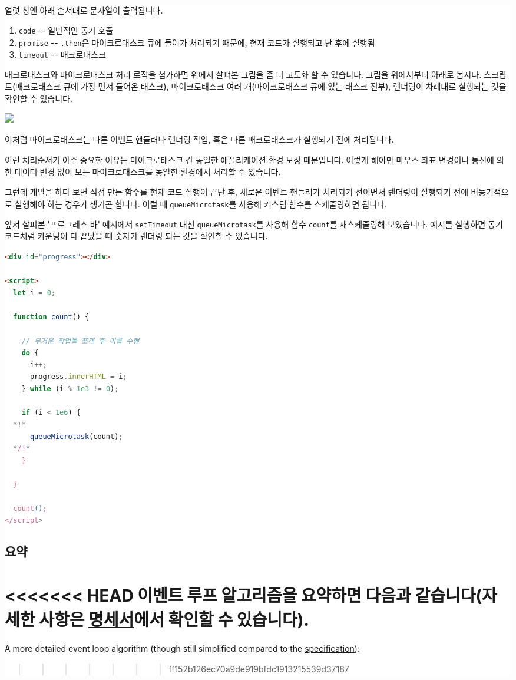 얼럿 창엔 아래 순서대로 문자열이 출력됩니다.

1. `code` -- 일반적인 동기 호출
2. `promise` -- `.then`은 마이크로태스크 큐에 들어가 처리되기 때문에, 현재 코드가 실행되고 난 후에 실행됨
3. `timeout` -- 매크로태스크

매크로태스크와 마이크로태스크 처리 로직을 첨가하면 위에서 살펴본 그림을 좀 더 고도화 할 수 있습니다. 그림을 위에서부터 아래로 봅시다. 스크립트(매크로태스크 큐에 가장 먼저 들어온 태스크), 마이크로태스크 여러 개(마이크로태스크 큐에 있는 태스크 전부), 렌더링이 차례대로 실행되는 것을 확인할 수 있습니다.

![](eventLoop-full.svg)

이처럼 마이크로태스크는 다른 이벤트 핸들러나 렌더링 작업, 혹은 다른 매크로태스크가 실행되기 전에 처리됩니다.

이런 처리순서가 아주 중요한 이유는 마이크로태스크 간 동일한 애플리케이션 환경 보장 때문입니다. 이렇게 해야만 마우스 좌표 변경이나 통신에 의한 데이터 변경 없이 모든 마이크로태스크를 동일한 환경에서 처리할 수 있습니다.

그런데 개발을 하다 보면 직접 만든 함수를 현재 코드 실행이 끝난 후, 새로운 이벤트 핸들러가 처리되기 전이면서 렌더링이 실행되기 전에 비동기적으로 실행해야 하는 경우가 생기곤 합니다. 이럴 때 `queueMicrotask`를 사용해 커스텀 함수를 스케줄링하면 됩니다.

앞서 살펴본 '프로그레스 바' 예시에서 `setTimeout` 대신 `queueMicrotask`를 사용해 함수 `count`를 재스케줄링해 보았습니다. 예시를 실행하면 동기 코드처럼 카운팅이 다 끝났을 때 숫자가 렌더링 되는 것을 확인할 수 있습니다.

```html run
<div id="progress"></div>

<script>
  let i = 0;

  function count() {

    // 무거운 작업을 쪼갠 후 이를 수행
    do {
      i++;
      progress.innerHTML = i;
    } while (i % 1e3 != 0);

    if (i < 1e6) {
  *!*
      queueMicrotask(count);
  */!*
    }

  }

  count();
</script>
```

## 요약

<<<<<<< HEAD
이벤트 루프 알고리즘을 요약하면 다음과 같습니다(자세한 사항은 [명세서](https://html.spec.whatwg.org/multipage/webappapis.html#event-loop-processing-model)에서 확인할 수 있습니다).
=======
A more detailed event loop algorithm (though still simplified compared to the [specification](https://html.spec.whatwg.org/multipage/webappapis.html#event-loop-processing-model)):
>>>>>>> ff152b126ec70a9de919bfdc1913215539d37187
